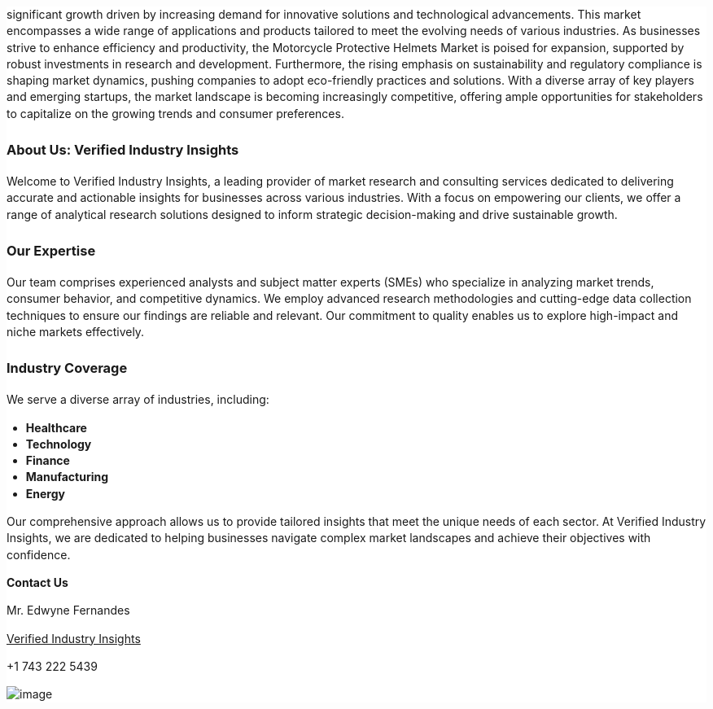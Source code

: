 significant growth driven by increasing demand for innovative solutions and technological advancements. This market encompasses a wide range of applications and products tailored to meet the evolving needs of various industries. As businesses strive to enhance efficiency and productivity, the Motorcycle Protective Helmets Market is poised for expansion, supported by robust investments in research and development. Furthermore, the rising emphasis on sustainability and regulatory compliance is shaping market dynamics, pushing companies to adopt eco-friendly practices and solutions. With a diverse array of key players and emerging startups, the market landscape is becoming increasingly competitive, offering ample opportunities for stakeholders to capitalize on the growing trends and consumer preferences.</p><h3>About Us: Verified Industry Insights</h3><p>Welcome to Verified Industry Insights, a leading provider of market research and consulting services dedicated to delivering accurate and actionable insights for businesses across various industries. With a focus on empowering our clients, we offer a range of analytical research solutions designed to inform strategic decision-making and drive sustainable growth.</p><h3>Our Expertise</h3><p>Our team comprises experienced analysts and subject matter experts (SMEs) who specialize in analyzing market trends, consumer behavior, and competitive dynamics. We employ advanced research methodologies and cutting-edge data collection techniques to ensure our findings are reliable and relevant. Our commitment to quality enables us to explore high-impact and niche markets effectively.</p><h3>Industry Coverage</h3><p>We serve a diverse array of industries, including:</p><ul><li><strong>Healthcare</strong></li><li><strong>Technology</strong></li><li><strong>Finance</strong></li><li><strong>Manufacturing</strong></li><li><strong>Energy</strong></li></ul><p>Our comprehensive approach allows us to provide tailored insights that meet the unique needs of each sector. At Verified Industry Insights, we are dedicated to helping businesses navigate complex market landscapes and achieve their objectives with confidence.</p><p><strong>Contact Us</strong></p><p>Mr. Edwyne Fernandes</p><p><a href="https://www.verifiedindustryinsights.com/">Verified Industry Insights</a></p><p>+1 743 222 5439</p>
![image](https://github.com/user-attachments/assets/618a6885-13cc-4bfa-a3ae-ffe6e304db78)
